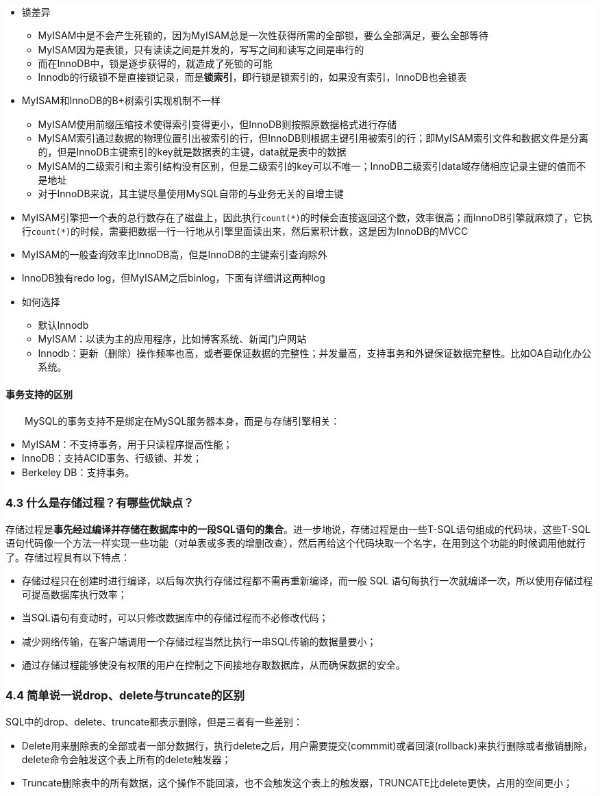 +   锁差异

    +   MyISAM中是不会产生死锁的，因为MyISAM总是一次性获得所需的全部锁，要么全部满足，要么全部等待
    +   MyISAM因为是表锁，只有读读之间是并发的，写写之间和读写之间是串行的
    +   而在InnoDB中，锁是逐步获得的，就造成了死锁的可能
    +   Innodb的行级锁不是直接锁记录，而是**锁索引**，即行锁是锁索引的，如果没有索引，InnoDB也会锁表

+   MyISAM和InnoDB的B+树索引实现机制不一样

    +   MyISAM使用前缀压缩技术使得索引变得更小，但InnoDB则按照原数据格式进行存储
    +   MyISAM索引通过数据的物理位置引出被索引的行，但InnoDB则根据主键引用被索引的行；即MyISAM索引文件和数据文件是分离的，但是InnoDB主键索引的key就是数据表的主键，data就是表中的数据
    +   MyISAM的二级索引和主索引结构没有区别，但是二级索引的key可以不唯一；InnoDB二级索引data域存储相应记录主键的值而不是地址
    +   对于InnoDB来说，其主键尽量使用MySQL自带的与业务无关的自增主键

+   MyISAM引擎把一个表的总行数存在了磁盘上，因此执行`count(*)`的时候会直接返回这个数，效率很高；而InnoDB引擎就麻烦了，它执行`count(*)`的时候，需要把数据一行一行地从引擎里面读出来，然后累积计数，这是因为InnoDB的MVCC

+   MyISAM的一般查询效率比InnoDB高，但是InnoDB的主键索引查询除外

+   InnoDB独有redo log，但MyISAM之后binlog，下面有详细讲这两种log

+   如何选择

    +   默认Innodb
    +   MyISAM：以读为主的应用程序，比如博客系统、新闻门户网站
    +   Innodb：更新（删除）操作频率也高，或者要保证数据的完整性；并发量高，支持事务和外键保证数据完整性。比如OA自动化办公系统。

#### 事务支持的区别

　　MySQL的事务支持不是绑定在MySQL服务器本身，而是与存储引擎相关：

+   MyISAM：不支持事务，用于只读程序提高性能；
+   InnoDB：支持ACID事务、行级锁、并发；
+   Berkeley DB：支持事务。



### 4.3 什么是存储过程？有哪些优缺点？

存储过程是**事先经过编译并存储在数据库中的一段SQL语句的集合**。进一步地说，存储过程是由一些T-SQL语句组成的代码块，这些T-SQL语句代码像一个方法一样实现一些功能（对单表或多表的增删改查），然后再给这个代码块取一个名字，在用到这个功能的时候调用他就行了。存储过程具有以下特点：

+   存储过程只在创建时进行编译，以后每次执行存储过程都不需再重新编译，而一般 SQL 语句每执行一次就编译一次，所以使用存储过程可提高数据库执行效率；

+   当SQL语句有变动时，可以只修改数据库中的存储过程而不必修改代码；

+   减少网络传输，在客户端调用一个存储过程当然比执行一串SQL传输的数据量要小；

+   通过存储过程能够使没有权限的用户在控制之下间接地存取数据库，从而确保数据的安全。

### 4.4 简单说一说drop、delete与truncate的区别

SQL中的drop、delete、truncate都表示删除，但是三者有一些差别：

+   Delete用来删除表的全部或者一部分数据行，执行delete之后，用户需要提交(commmit)或者回滚(rollback)来执行删除或者撤销删除， delete命令会触发这个表上所有的delete触发器；

+   Truncate删除表中的所有数据，这个操作不能回滚，也不会触发这个表上的触发器，TRUNCATE比delete更快，占用的空间更小；

